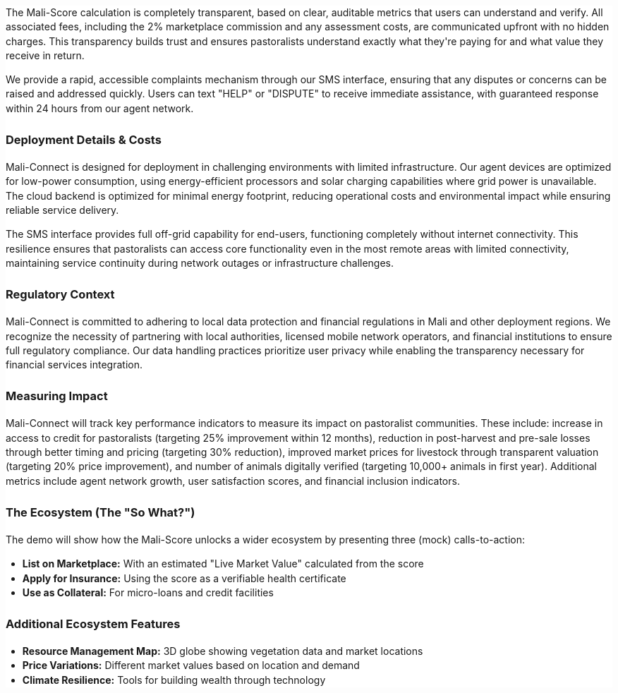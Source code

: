 The Mali-Score calculation is completely transparent, based on clear, auditable metrics that users can understand and verify. All associated fees, including the 2% marketplace commission and any assessment costs, are communicated upfront with no hidden charges. This transparency builds trust and ensures pastoralists understand exactly what they're paying for and what value they receive in return.

We provide a rapid, accessible complaints mechanism through our SMS interface, ensuring that any disputes or concerns can be raised and addressed quickly. Users can text "HELP" or "DISPUTE" to receive immediate assistance, with guaranteed response within 24 hours from our agent network.

### Deployment Details & Costs

Mali-Connect is designed for deployment in challenging environments with limited infrastructure. Our agent devices are optimized for low-power consumption, using energy-efficient processors and solar charging capabilities where grid power is unavailable. The cloud backend is optimized for minimal energy footprint, reducing operational costs and environmental impact while ensuring reliable service delivery.

The SMS interface provides full off-grid capability for end-users, functioning completely without internet connectivity. This resilience ensures that pastoralists can access core functionality even in the most remote areas with limited connectivity, maintaining service continuity during network outages or infrastructure challenges.

### Regulatory Context

Mali-Connect is committed to adhering to local data protection and financial regulations in Mali and other deployment regions. We recognize the necessity of partnering with local authorities, licensed mobile network operators, and financial institutions to ensure full regulatory compliance. Our data handling practices prioritize user privacy while enabling the transparency necessary for financial services integration.

### Measuring Impact

Mali-Connect will track key performance indicators to measure its impact on pastoralist communities. These include: increase in access to credit for pastoralists (targeting 25% improvement within 12 months), reduction in post-harvest and pre-sale losses through better timing and pricing (targeting 30% reduction), improved market prices for livestock through transparent valuation (targeting 20% price improvement), and number of animals digitally verified (targeting 10,000+ animals in first year). Additional metrics include agent network growth, user satisfaction scores, and financial inclusion indicators.

### The Ecosystem (The "So What?")

The demo will show how the Mali-Score unlocks a wider ecosystem by presenting three (mock) calls-to-action:

- **List on Marketplace:** With an estimated "Live Market Value" calculated from the score
- **Apply for Insurance:** Using the score as a verifiable health certificate
- **Use as Collateral:** For micro-loans and credit facilities

### Additional Ecosystem Features
- **Resource Management Map:** 3D globe showing vegetation data and market locations
- **Price Variations:** Different market values based on location and demand
- **Climate Resilience:** Tools for building wealth through technology
